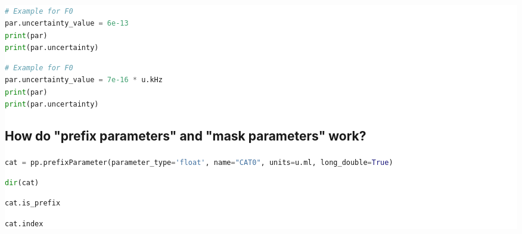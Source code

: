 
```python jupyter={"outputs_hidden": false}
# Example for F0
par.uncertainty_value = 6e-13
print(par)
print(par.uncertainty)
```

```python jupyter={"outputs_hidden": false}
# Example for F0
par.uncertainty_value = 7e-16 * u.kHz
print(par)
print(par.uncertainty)
```


## How do "prefix parameters" and "mask parameters" work?


```python
cat = pp.prefixParameter(parameter_type='float', name="CAT0", units=u.ml, long_double=True)
```

```python
dir(cat)
```

```python
cat.is_prefix
```

```python
cat.index
```

```python

```
